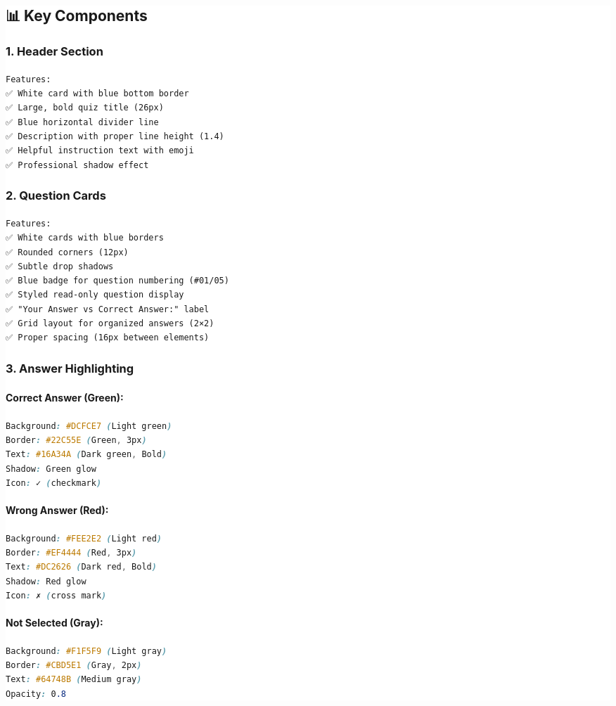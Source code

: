 ## 📊 Key Components

### 1. Header Section
```
Features:
✅ White card with blue bottom border
✅ Large, bold quiz title (26px)
✅ Blue horizontal divider line
✅ Description with proper line height (1.4)
✅ Helpful instruction text with emoji
✅ Professional shadow effect
```

### 2. Question Cards
```
Features:
✅ White cards with blue borders
✅ Rounded corners (12px)
✅ Subtle drop shadows
✅ Blue badge for question numbering (#01/05)
✅ Styled read-only question display
✅ "Your Answer vs Correct Answer:" label
✅ Grid layout for organized answers (2×2)
✅ Proper spacing (16px between elements)
```

### 3. Answer Highlighting

#### Correct Answer (Green):
```css
Background: #DCFCE7 (Light green)
Border: #22C55E (Green, 3px)
Text: #16A34A (Dark green, Bold)
Shadow: Green glow
Icon: ✓ (checkmark)
```

#### Wrong Answer (Red):
```css
Background: #FEE2E2 (Light red)
Border: #EF4444 (Red, 3px)
Text: #DC2626 (Dark red, Bold)
Shadow: Red glow
Icon: ✗ (cross mark)
```

#### Not Selected (Gray):
```css
Background: #F1F5F9 (Light gray)
Border: #CBD5E1 (Gray, 2px)
Text: #64748B (Medium gray)
Opacity: 0.8
```
